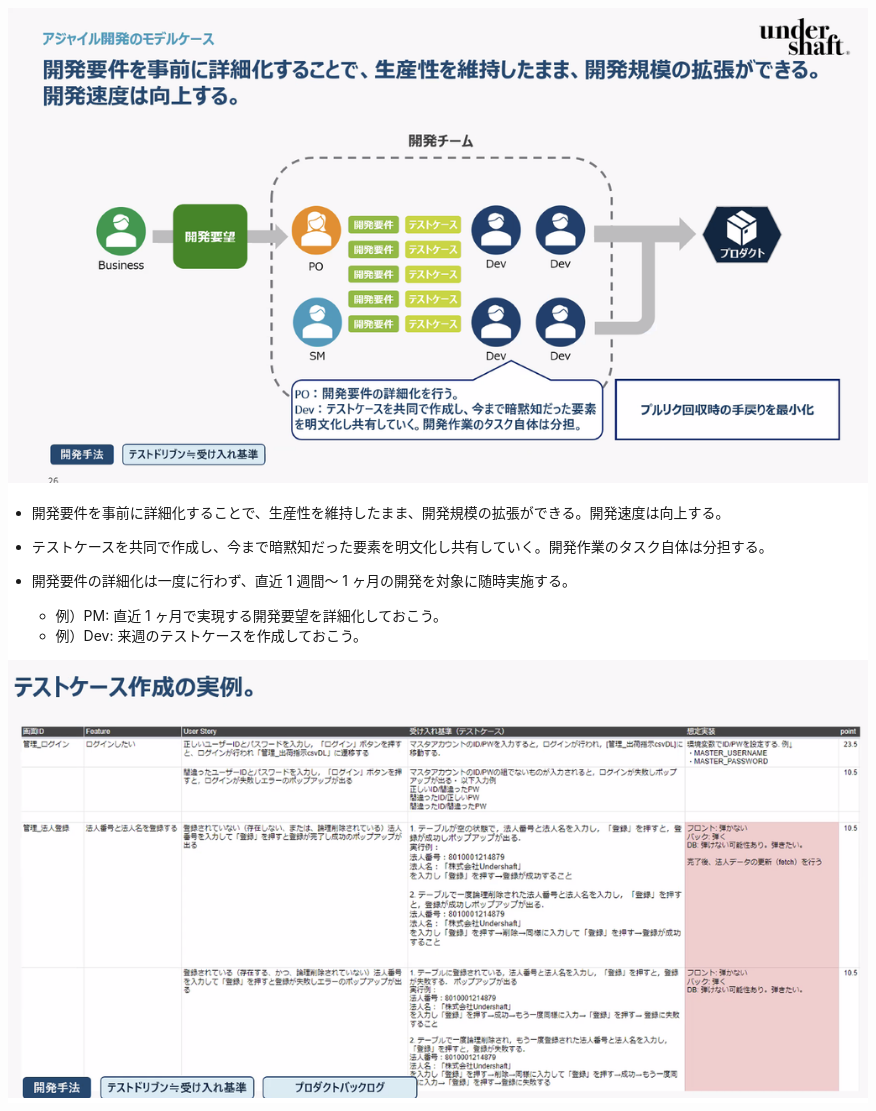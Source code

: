 <img src="./Screen Shot 2021-12-23 at 10.41.15.png">

- 開発要件を事前に詳細化することで、生産性を維持したまま、開発規模の拡張ができる。開発速度は向上する。
- テストケースを共同で作成し、今まで暗黙知だった要素を明文化し共有していく。開発作業のタスク自体は分担する。

- 開発要件の詳細化は一度に行わず、直近 1 週間〜 1 ヶ月の開発を対象に随時実施する。
  - 例）PM: 直近 1 ヶ月で実現する開発要望を詳細化しておこう。
  - 例）Dev: 来週のテストケースを作成しておこう。

<img src="./Screen Shot 2021-12-23 at 10.43.53.png">
